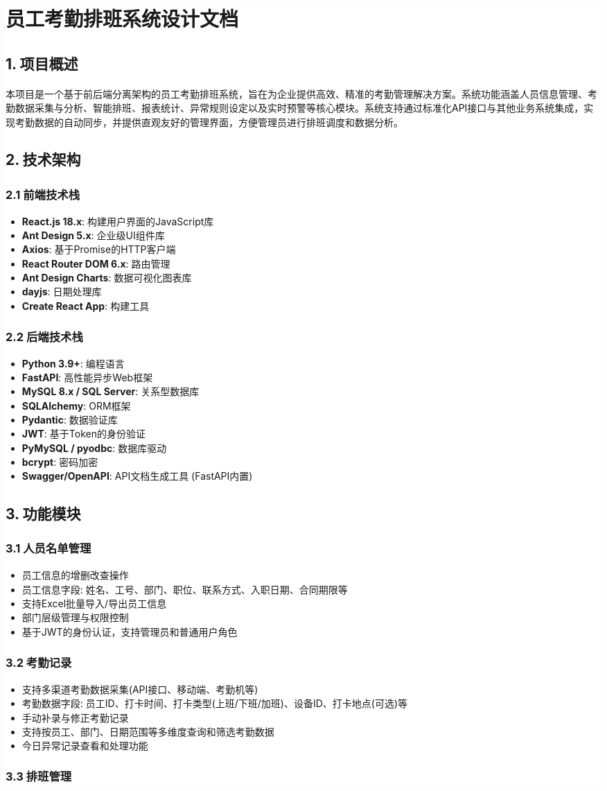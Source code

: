 # 员工考勤排班系统设计文档

## 1. 项目概述

本项目是一个基于前后端分离架构的员工考勤排班系统，旨在为企业提供高效、精准的考勤管理解决方案。系统功能涵盖人员信息管理、考勤数据采集与分析、智能排班、报表统计、异常规则设定以及实时预警等核心模块。系统支持通过标准化API接口与其他业务系统集成，实现考勤数据的自动同步，并提供直观友好的管理界面，方便管理员进行排班调度和数据分析。

## 2. 技术架构

### 2.1 前端技术栈
- **React.js 18.x**: 构建用户界面的JavaScript库
- **Ant Design 5.x**: 企业级UI组件库
- **Axios**: 基于Promise的HTTP客户端
- **React Router DOM 6.x**: 路由管理
- **Ant Design Charts**: 数据可视化图表库
- **dayjs**: 日期处理库
- **Create React App**: 构建工具

### 2.2 后端技术栈
- **Python 3.9+**: 编程语言
- **FastAPI**: 高性能异步Web框架
- **MySQL 8.x / SQL Server**: 关系型数据库
- **SQLAlchemy**: ORM框架
- **Pydantic**: 数据验证库
- **JWT**: 基于Token的身份验证
- **PyMySQL / pyodbc**: 数据库驱动
- **bcrypt**: 密码加密
- **Swagger/OpenAPI**: API文档生成工具 (FastAPI内置)

## 3. 功能模块

### 3.1 人员名单管理
- 员工信息的增删改查操作
- 员工信息字段: 姓名、工号、部门、职位、联系方式、入职日期、合同期限等
- 支持Excel批量导入/导出员工信息
- 部门层级管理与权限控制
- 基于JWT的身份认证，支持管理员和普通用户角色

### 3.2 考勤记录
- 支持多渠道考勤数据采集(API接口、移动端、考勤机等)
- 考勤数据字段: 员工ID、打卡时间、打卡类型(上班/下班/加班)、设备ID、打卡地点(可选)等
- 手动补录与修正考勤记录
- 支持按员工、部门、日期范围等多维度查询和筛选考勤数据
- 今日异常记录查看和处理功能

### 3.3 排班管理
